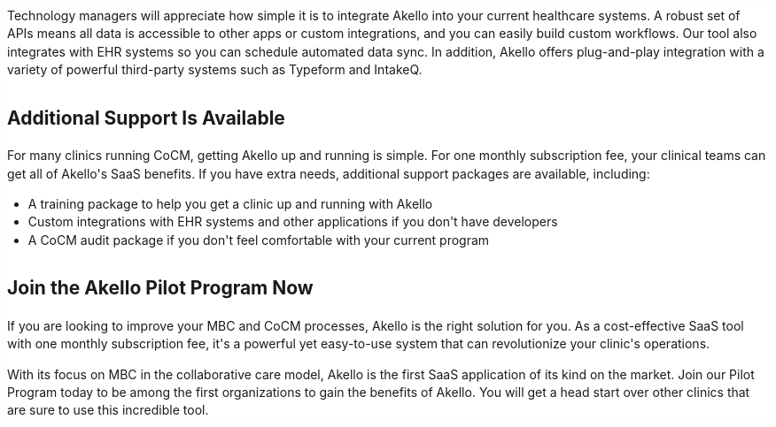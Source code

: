 Technology managers will appreciate how simple it is to integrate Akello into your current healthcare systems. A robust set of APIs means all data is accessible to other apps or custom integrations, and you can easily build custom workflows. Our tool also integrates with EHR systems so you can schedule automated data sync. In addition, Akello offers plug-and-play integration with a variety of powerful third-party systems such as Typeform and IntakeQ.

## Additional Support Is Available

For many clinics running CoCM, getting Akello up and running is simple. For one monthly subscription fee, your clinical teams can get all of Akello&#39;s SaaS benefits. If you have extra needs, additional support packages are available, including:

- A training package to help you get a clinic up and running with Akello
- Custom integrations with EHR systems and other applications if you don&#39;t have developers
- A CoCM audit package if you don&#39;t feel comfortable with your current program

## Join the Akello Pilot Program Now

If you are looking to improve your MBC and CoCM processes, Akello is the right solution for you. As a cost-effective SaaS tool with one monthly subscription fee, it&#39;s a powerful yet easy-to-use system that can revolutionize your clinic&#39;s operations.

With its focus on MBC in the collaborative care model, Akello is the first SaaS application of its kind on the market. Join our Pilot Program today to be among the first organizations to gain the benefits of Akello. You will get a head start over other clinics that are sure to use this incredible tool.